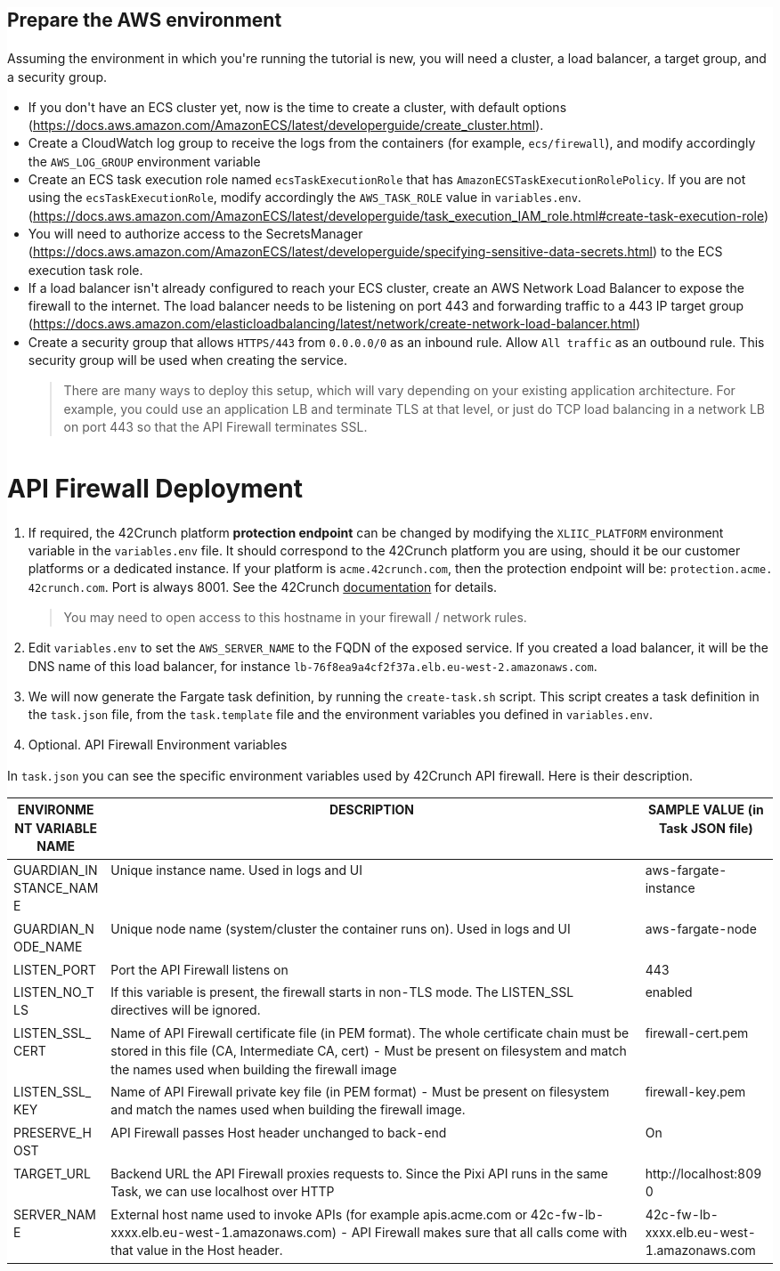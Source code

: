 ## Prepare the AWS environment

Assuming the environment in which you're running the tutorial is new, you will need a cluster, a load balancer, a target group, and a security group.

* If you don't have an ECS cluster yet, now is the time to create a cluster, with default options (https://docs.aws.amazon.com/AmazonECS/latest/developerguide/create_cluster.html).
* Create a CloudWatch log group to receive the logs from the containers (for example, `ecs/firewall`), and modify accordingly the `AWS_LOG_GROUP` environment variable
* Create an ECS task execution role named `ecsTaskExecutionRole` that has `AmazonECSTaskExecutionRolePolicy`. If you are not using the `ecsTaskExecutionRole`, modify accordingly the `AWS_TASK_ROLE` value in `variables.env`. (https://docs.aws.amazon.com/AmazonECS/latest/developerguide/task_execution_IAM_role.html#create-task-execution-role)
* You will need to authorize access to the SecretsManager (https://docs.aws.amazon.com/AmazonECS/latest/developerguide/specifying-sensitive-data-secrets.html) to the ECS execution task role.
* If a load balancer isn't already configured to reach your ECS cluster, create an AWS Network Load Balancer to expose the firewall to the internet. The load balancer needs to be listening on port 443 and forwarding traffic to a 443 IP target group (https://docs.aws.amazon.com/elasticloadbalancing/latest/network/create-network-load-balancer.html)
* Create a security group that allows `HTTPS/443` from `0.0.0.0/0` as an inbound rule. Allow `All traffic` as an outbound rule. This security group will be used when creating the service.
  > There are many ways to deploy this setup, which will vary depending on your existing application architecture.  For example, you could use an application LB and terminate TLS at that level, or just do TCP load balancing in a network LB on port 443 so that the API Firewall terminates SSL.

# API Firewall Deployment

1. If required, the 42Crunch platform **protection endpoint** can be changed by modifying the `XLIIC_PLATFORM` environment variable in the  `variables.env` file. It should correspond to the 42Crunch platform you are using, should it be our customer platforms or a dedicated instance. If your platform is `acme.42crunch.com`, then the protection endpoint will be: `protection.acme.42crunch.com`. Port is always 8001. See the 42Crunch [documentation](https://docs.42crunch.com) for details.
   > You may need to open access to this hostname  in your firewall / network rules.

2. Edit `variables.env` to set the `AWS_SERVER_NAME` to the FQDN of the exposed service. If you created a load balancer, it will be the DNS name of this load balancer, for instance `lb-76f8ea9a4cf2f37a.elb.eu-west-2.amazonaws.com`.
   
3. We will now generate the Fargate task definition, by running the `create-task.sh` script. This script creates a task definition in the `task.json` file, from the `task.template` file and the environment variables you defined in `variables.env`.

4. Optional. API Firewall Environment variables

  In `task.json` you can see the specific environment variables used by 42Crunch API firewall. Here is their description.

   | ENVIRONMENT VARIABLE NAME | DESCRIPTION                                                  | SAMPLE VALUE (in Task JSON file)           |
   | ------------------------- | ------------------------------------------------------------ | ------------------------------------------ |
   | GUARDIAN_INSTANCE_NAME    | Unique instance name. Used in logs and UI                    | aws-fargate-instance                       |
   | GUARDIAN_NODE_NAME        | Unique node name (system/cluster the container runs on). Used in logs and UI | aws-fargate-node                           |
   | LISTEN_PORT               | Port the API Firewall listens on                             | 443                                        |
   | LISTEN_NO_TLS             | If this variable is present, the firewall starts in non-TLS mode. The LISTEN_SSL directives will be ignored. | enabled                                    |
   | LISTEN_SSL_CERT           | Name of API Firewall certificate file (in PEM format). The whole certificate chain must be stored in this file (CA, Intermediate CA, cert) - Must be present on filesystem and match the names used when building the firewall image | firewall-cert.pem                          |
   | LISTEN_SSL_KEY            | Name of API Firewall private key file (in PEM format) - Must be present on filesystem and match the names used when building the firewall image. | firewall-key.pem                           |
   | PRESERVE_HOST             | API Firewall passes Host header unchanged to back-end        | On                                         |
   | TARGET_URL                | Backend URL the API Firewall proxies requests to. Since the Pixi API runs in the same Task, we can use localhost over HTTP | http://localhost:8090                      |
   | SERVER_NAME               | External host name used to invoke APIs (for example apis.acme.com or 42c-fw-lb-xxxx.elb.eu-west-1.amazonaws.com) - API Firewall makes sure that all calls come with that value in the Host header. | 42c-fw-lb-xxxx.elb.eu-west-1.amazonaws.com |